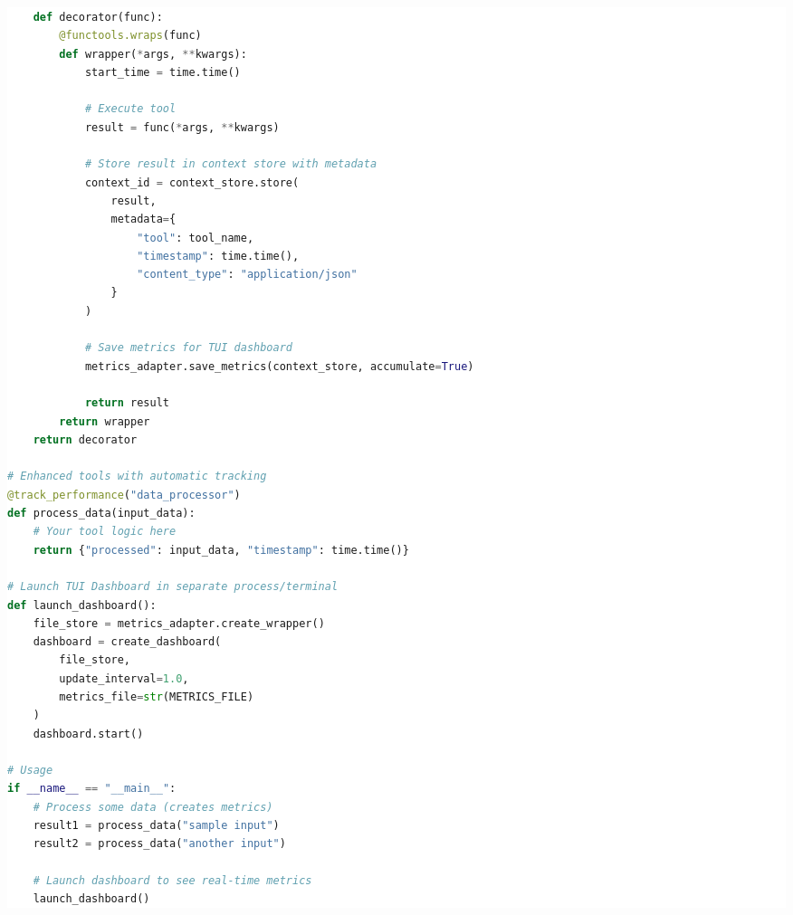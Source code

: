 ```python
    def decorator(func):
        @functools.wraps(func)
        def wrapper(*args, **kwargs):
            start_time = time.time()

            # Execute tool
            result = func(*args, **kwargs)

            # Store result in context store with metadata
            context_id = context_store.store(
                result,
                metadata={
                    "tool": tool_name,
                    "timestamp": time.time(),
                    "content_type": "application/json"
                }
            )

            # Save metrics for TUI dashboard
            metrics_adapter.save_metrics(context_store, accumulate=True)

            return result
        return wrapper
    return decorator

# Enhanced tools with automatic tracking
@track_performance("data_processor")
def process_data(input_data):
    # Your tool logic here
    return {"processed": input_data, "timestamp": time.time()}

# Launch TUI Dashboard in separate process/terminal
def launch_dashboard():
    file_store = metrics_adapter.create_wrapper()
    dashboard = create_dashboard(
        file_store,
        update_interval=1.0,
        metrics_file=str(METRICS_FILE)
    )
    dashboard.start()

# Usage
if __name__ == "__main__":
    # Process some data (creates metrics)
    result1 = process_data("sample input")
    result2 = process_data("another input")

    # Launch dashboard to see real-time metrics
    launch_dashboard()
```
